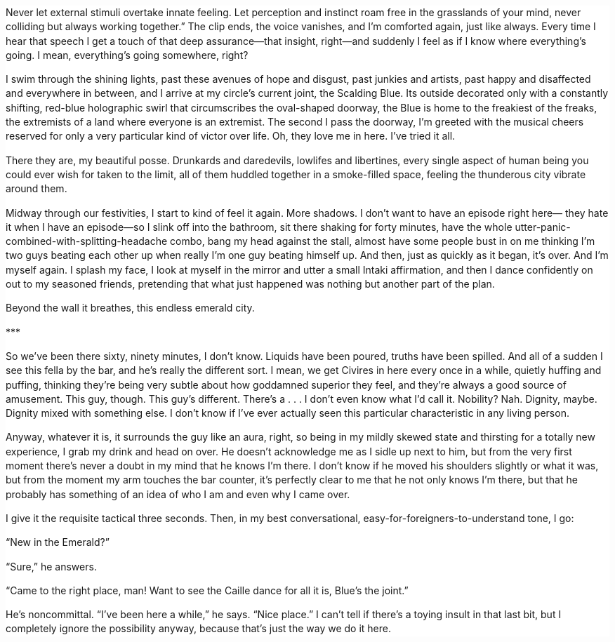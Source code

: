Never let external stimuli overtake innate feeling. Let perception and instinct roam free in the grasslands of your mind, never colliding but always working together.” The clip ends, the voice vanishes, and I’m comforted again, just like always. Every time I hear that speech I get a touch of that deep assurance—that insight, right—and suddenly I feel as if I know where everything’s going. I mean, everything’s going somewhere, right?

I swim through the shining lights, past these avenues of hope and disgust, past junkies and artists, past happy and disaffected and everywhere in between, and I arrive at my circle’s current joint, the Scalding Blue. Its outside decorated only with a constantly shifting, red-blue holographic swirl that circumscribes the oval-shaped doorway, the Blue is home to the freakiest of the freaks, the extremists of a land where everyone is an extremist. The second I pass the doorway, I’m greeted with the musical cheers reserved for only a very particular kind of victor over life. Oh, they love me in here. I’ve tried it all.

There they are, my beautiful posse. Drunkards and daredevils, lowlifes and libertines, every single aspect of human being you could ever wish for taken to the limit, all of them huddled together in a smoke-filled space, feeling the thunderous city vibrate around them.

Midway through our festivities, I start to kind of feel it again. More shadows. I don’t want to have an episode right here— they hate it when I have an episode—so I slink off into the bathroom, sit there shaking for forty minutes, have the whole utter-panic-combined-with-splitting-headache combo, bang my head against the stall, almost have some people bust in on me thinking I’m two guys beating each other up when really I’m one guy beating himself up. And then, just as quickly as it began, it’s over. And I’m myself again. I splash my face, I look at myself in the mirror and utter a small Intaki affirmation, and then I dance confidently on out to my seasoned friends, pretending that what just happened was nothing but another part of the plan.

Beyond the wall it breathes, this endless emerald city.

\***

So we’ve been there sixty, ninety minutes, I don’t know. Liquids have been poured, truths have been spilled. And all of a sudden I see this fella by the bar, and he’s really the different sort. I mean, we get Civires in here every once in a while, quietly huffing and puffing, thinking they’re being very subtle about how goddamned superior they feel, and they’re always a good source of amusement. This guy, though. This guy’s different. There’s a . . . I don’t even know what I’d call it. Nobility? Nah. Dignity, maybe. Dignity mixed with something else. I don’t know if I’ve ever actually seen this particular characteristic in any living person.

Anyway, whatever it is, it surrounds the guy like an aura, right, so being in my mildly skewed state and thirsting for a totally new experience, I grab my drink and head on over. He doesn’t acknowledge me as I sidle up next to him, but from the very first moment there’s never a doubt in my mind that he knows I’m there. I don’t know if he moved his shoulders slightly or what it was, but from the moment my arm touches the bar counter, it’s perfectly clear to me that he not only knows I’m there, but that he probably has something of an idea of who I am and even why I came over.

I give it the requisite tactical three seconds. Then, in my best conversational, easy-for-foreigners-to-understand tone, I go:

“New in the Emerald?”

“Sure,” he answers.

“Came to the right place, man! Want to see the Caille dance for all it is, Blue’s the joint.”

He’s noncommittal. “I’ve been here a while,” he says. “Nice place.” I can’t tell if there’s a toying insult in that last bit, but I completely ignore the possibility anyway, because that’s just the way we do it here.

